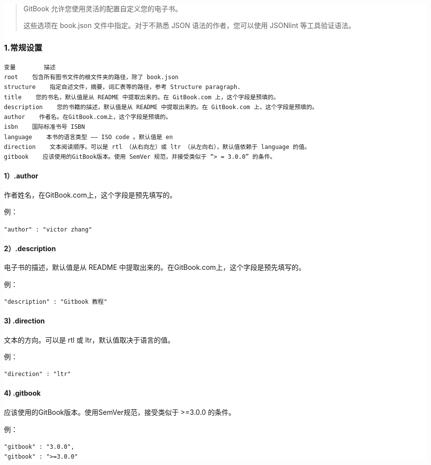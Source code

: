 > GitBook 允许您使用灵活的配置自定义您的电子书。
>
> 这些选项在 book.json 文件中指定。对于不熟悉 JSON 语法的作者，您可以使用 JSONlint 等工具验证语法。

### 1.常规设置

```
变量        描述
root    包含所有图书文件的根文件夹的路径，除了 book.json
structure    指定自述文件，摘要，词汇表等的路径，参考 Structure paragraph.
title    您的书名，默认值是从 README 中提取出来的。在 GitBook.com 上，这个字段是预填的。
description    您的书籍的描述，默认值是从 README 中提取出来的。在 GitBook.com 上，这个字段是预填的。
author    作者名。在GitBook.com上，这个字段是预填的。
isbn    国际标准书号 ISBN
language    本书的语言类型 —— ISO code 。默认值是 en
direction    文本阅读顺序。可以是 rtl （从右向左）或 ltr （从左向右），默认值依赖于 language 的值。
gitbook    应该使用的GitBook版本。使用 SemVer 规范，并接受类似于 “> = 3.0.0” 的条件。
```

#### 1）.author

作者姓名，在GitBook.com上，这个字段是预先填写的。

例：

```
"author" : "victor zhang"
```

#### 2）.description

电子书的描述，默认值是从 README 中提取出来的。在GitBook.com上，这个字段是预先填写的。

例：

```
"description" : "Gitbook 教程"
```

#### 3\) .direction

文本的方向。可以是 rtl 或 ltr，默认值取决于语言的值。

例：

```
"direction" : "ltr"
```

#### 4\) .gitbook

应该使用的GitBook版本。使用SemVer规范，接受类似于 &gt;=3.0.0 的条件。

例：

```
"gitbook" : "3.0.0",
"gitbook" : ">=3.0.0"
```
